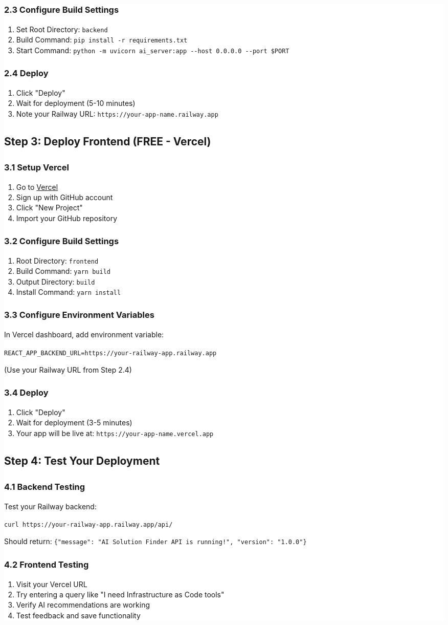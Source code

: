 ### 2.3 Configure Build Settings
1. Set Root Directory: `backend`
2. Build Command: `pip install -r requirements.txt`
3. Start Command: `python -m uvicorn ai_server:app --host 0.0.0.0 --port $PORT`

### 2.4 Deploy
1. Click "Deploy"
2. Wait for deployment (5-10 minutes)
3. Note your Railway URL: `https://your-app-name.railway.app`

## Step 3: Deploy Frontend (FREE - Vercel)

### 3.1 Setup Vercel
1. Go to [Vercel](https://vercel.com)
2. Sign up with GitHub account
3. Click "New Project"
4. Import your GitHub repository

### 3.2 Configure Build Settings
1. Root Directory: `frontend`
2. Build Command: `yarn build`
3. Output Directory: `build`
4. Install Command: `yarn install`

### 3.3 Configure Environment Variables
In Vercel dashboard, add environment variable:
```
REACT_APP_BACKEND_URL=https://your-railway-app.railway.app
```
(Use your Railway URL from Step 2.4)

### 3.4 Deploy
1. Click "Deploy"
2. Wait for deployment (3-5 minutes)
3. Your app will be live at: `https://your-app-name.vercel.app`

## Step 4: Test Your Deployment

### 4.1 Backend Testing
Test your Railway backend:
```bash
curl https://your-railway-app.railway.app/api/
```
Should return: `{"message": "AI Solution Finder API is running!", "version": "1.0.0"}`

### 4.2 Frontend Testing
1. Visit your Vercel URL
2. Try entering a query like "I need Infrastructure as Code tools"
3. Verify AI recommendations are working
4. Test feedback and save functionality
